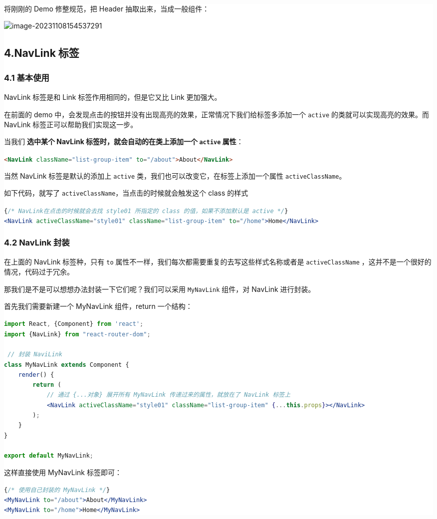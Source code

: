
将刚刚的 Demo 修整规范，把 Header 抽取出来，当成一般组件：

![image-20231108154537291](https://run-notes.oss-cn-beijing.aliyuncs.com/notes/202311081545628.png)

## 4.NavLink 标签

### 4.1 基本使用

NavLink 标签是和 Link 标签作用相同的，但是它又比 Link 更加强大。

在前面的 demo 中，会发现点击的按钮并没有出现高亮的效果，正常情况下我们给标签多添加一个 `active` 的类就可以实现高亮的效果。而 NavLink 标签正可以帮助我们实现这一步。

当我们 **选中某个 NavLink 标签时，就会自动的在类上添加一个 `active` 属性**：

```html
<NavLink className="list-group-item" to="/about">About</NavLink>
```

当然 NavLink 标签是默认的添加上 `active` 类，我们也可以改变它，在标签上添加一个属性 `activeClassName`。

如下代码，就写了 `activeClassName`，当点击的时候就会触发这个 class 的样式

```jsx
{/* NavLink在点击的时候就会去找 style01 所指定的 class 的值，如果不添加默认是 active */}
<NavLink activeClassName="style01" className="list-group-item" to="/home">Home</NavLink>
```

### 4.2 NavLink 封装

在上面的 NavLink 标签种，只有 `to` 属性不一样，我们每次都需要重复的去写这些样式名称或者是 `activeClassName` ，这并不是一个很好的情况，代码过于冗余。

那我们是不是可以想想办法封装一下它们呢？我们可以采用 `MyNavLink` 组件，对 NavLink 进行封装。

首先我们需要新建一个 MyNavLink 组件，return 一个结构：

```jsx
import React, {Component} from 'react';
import {NavLink} from "react-router-dom";

 // 封装 NaviLink
class MyNavLink extends Component {
    render() {
        return (
            // 通过 {...对象} 展开所有 MyNavLink 传递过来的属性，就放在了 NavLink 标签上
            <NavLink activeClassName="style01" className="list-group-item" {...this.props}></NavLink>
        );
    }
}

export default MyNavLink;
```

这样直接使用 MyNavLink 标签即可：

```jsx
{/* 使用自己封装的 MyNavLink */}
<MyNavLink to="/about">About</MyNavLink>
<MyNavLink to="/home">Home</MyNavLink>
```
